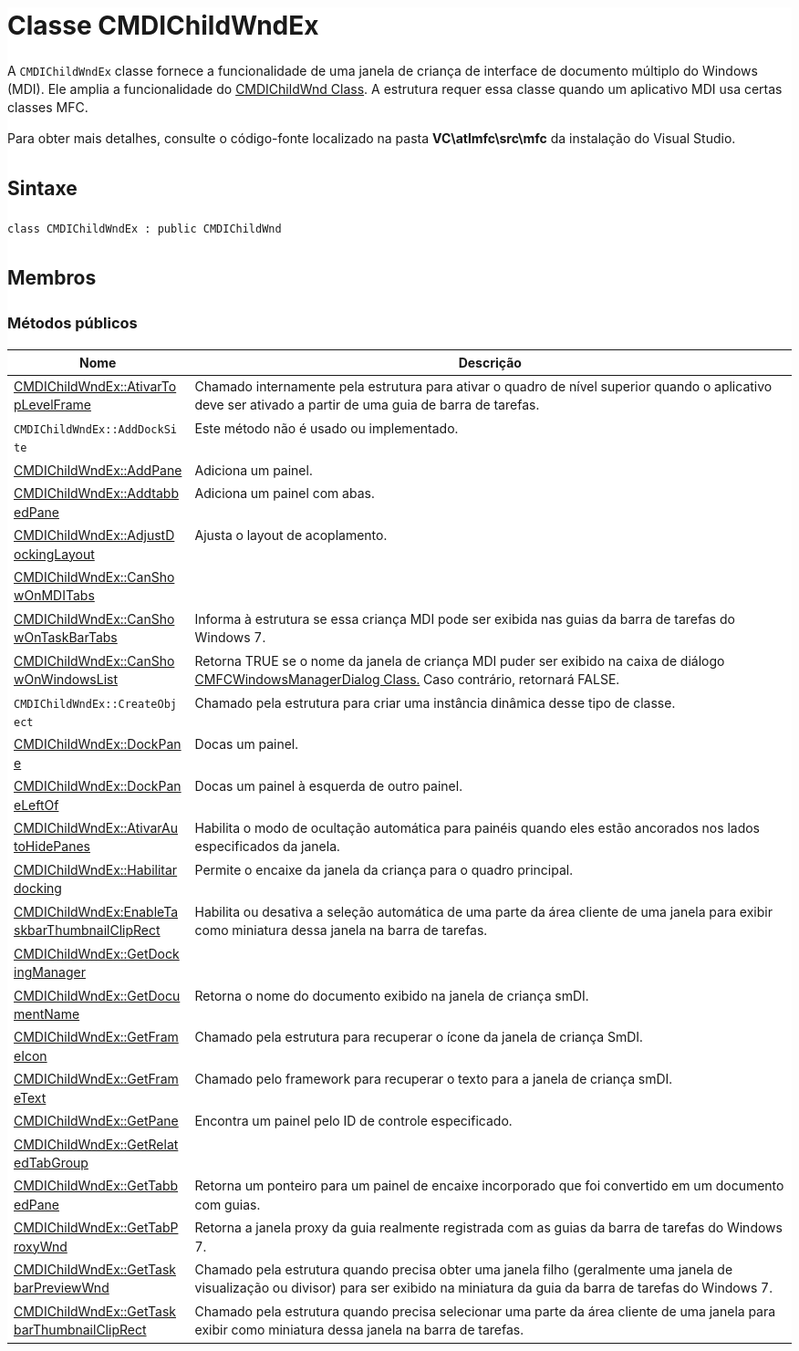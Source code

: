# <a name="cmdichildwndex-class"></a>Classe CMDIChildWndEx

A `CMDIChildWndEx` classe fornece a funcionalidade de uma janela de criança de interface de documento múltiplo do Windows (MDI). Ele amplia a funcionalidade do [CMDIChildWnd Class](../../mfc/reference/cmdichildwnd-class.md). A estrutura requer essa classe quando um aplicativo MDI usa certas classes MFC.

Para obter mais detalhes, consulte o código-fonte localizado na pasta **VC\\atlmfc\\src\\mfc** da instalação do Visual Studio.

## <a name="syntax"></a>Sintaxe

```
class CMDIChildWndEx : public CMDIChildWnd
```

## <a name="members"></a>Membros

### <a name="public-methods"></a>Métodos públicos

|Nome|Descrição|
|----------|-----------------|
|[CMDIChildWndEx::AtivarTopLevelFrame](#activatetoplevelframe)|Chamado internamente pela estrutura para ativar o quadro de nível superior quando o aplicativo deve ser ativado a partir de uma guia de barra de tarefas.|
|`CMDIChildWndEx::AddDockSite`|Este método não é usado ou implementado.|
|[CMDIChildWndEx::AddPane](#addpane)|Adiciona um painel.|
|[CMDIChildWndEx::AddtabbedPane](#addtabbedpane)|Adiciona um painel com abas.|
|[CMDIChildWndEx::AdjustDockingLayout](#adjustdockinglayout)|Ajusta o layout de acoplamento.|
|[CMDIChildWndEx::CanShowOnMDITabs](#canshowonmditabs)||
|[CMDIChildWndEx::CanShowOnTaskBarTabs](#canshowontaskbartabs)|Informa à estrutura se essa criança MDI pode ser exibida nas guias da barra de tarefas do Windows 7.|
|[CMDIChildWndEx::CanShowOnWindowsList](#canshowonwindowslist)|Retorna TRUE se o nome da janela de criança MDI puder ser exibido na caixa de diálogo [CMFCWindowsManagerDialog Class.](../../mfc/reference/cmfcwindowsmanagerdialog-class.md) Caso contrário, retornará FALSE.|
|`CMDIChildWndEx::CreateObject`|Chamado pela estrutura para criar uma instância dinâmica desse tipo de classe.|
|[CMDIChildWndEx::DockPane](#dockpane)|Docas um painel.|
|[CMDIChildWndEx::DockPaneLeftOf](#dockpaneleftof)|Docas um painel à esquerda de outro painel.|
|[CMDIChildWndEx::AtivarAutoHidePanes](#enableautohidepanes)|Habilita o modo de ocultação automática para painéis quando eles estão ancorados nos lados especificados da janela.|
|[CMDIChildWndEx::Habilitar docking](#enabledocking)|Permite o encaixe da janela da criança para o quadro principal.|
|[CMDIChildWndEx:EnableTaskbarThumbnailClipRect](#enabletaskbarthumbnailcliprect)|Habilita ou desativa a seleção automática de uma parte da área cliente de uma janela para exibir como miniatura dessa janela na barra de tarefas.|
|[CMDIChildWndEx::GetDockingManager](#getdockingmanager)||
|[CMDIChildWndEx::GetDocumentName](#getdocumentname)|Retorna o nome do documento exibido na janela de criança smDI.|
|[CMDIChildWndEx::GetFrameIcon](#getframeicon)|Chamado pela estrutura para recuperar o ícone da janela de criança SmDI.|
|[CMDIChildWndEx::GetFrameText](#getframetext)|Chamado pelo framework para recuperar o texto para a janela de criança smDI.|
|[CMDIChildWndEx::GetPane](#getpane)|Encontra um painel pelo ID de controle especificado.|
|[CMDIChildWndEx::GetRelatedTabGroup](#getrelatedtabgroup)||
|[CMDIChildWndEx::GetTabbedPane](#gettabbedpane)|Retorna um ponteiro para um painel de encaixe incorporado que foi convertido em um documento com guias.|
|[CMDIChildWndEx::GetTabProxyWnd](#gettabproxywnd)|Retorna a janela proxy da guia realmente registrada com as guias da barra de tarefas do Windows 7.|
|[CMDIChildWndEx::GetTaskbarPreviewWnd](#gettaskbarpreviewwnd)|Chamado pela estrutura quando precisa obter uma janela filho (geralmente uma janela de visualização ou divisor) para ser exibido na miniatura da guia da barra de tarefas do Windows 7.|
|[CMDIChildWndEx::GetTaskbarThumbnailClipRect](#gettaskbarthumbnailcliprect)|Chamado pela estrutura quando precisa selecionar uma parte da área cliente de uma janela para exibir como miniatura dessa janela na barra de tarefas.|